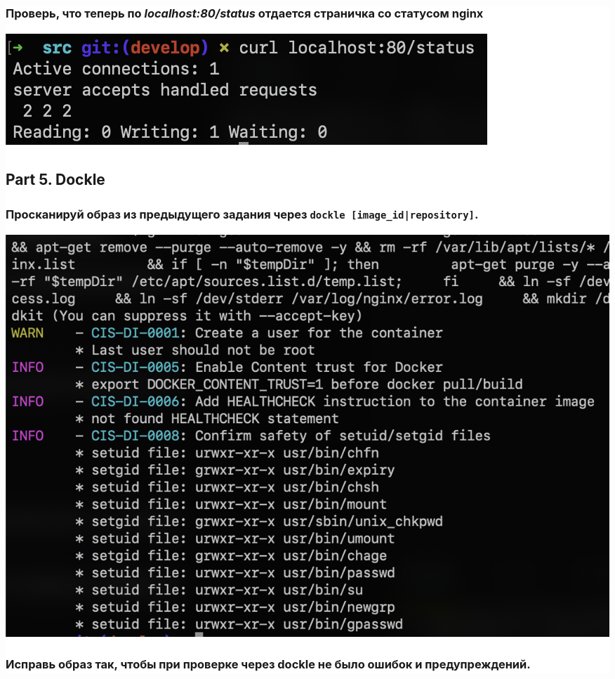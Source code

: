 ### Проверь, что теперь по *localhost:80/status* отдается страничка со статусом nginx

![img](img/04/09.png)

## Part 5. Dockle

### Просканируй образ из предыдущего задания через `dockle [image_id|repository]`.

![img](img/05/01.png)

### Исправь образ так, чтобы при проверке через dockle не было ошибок и предупреждений.
